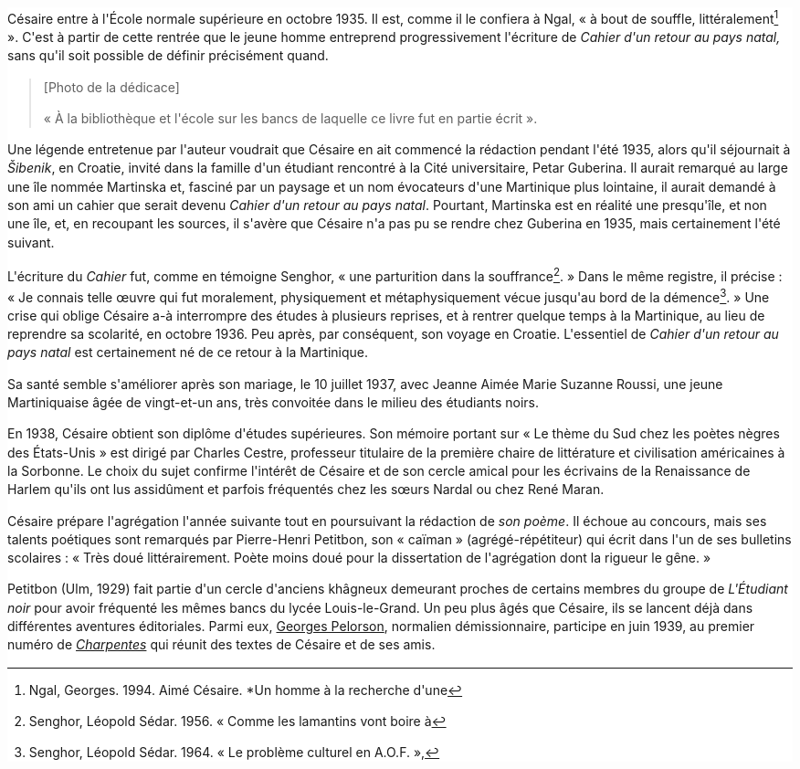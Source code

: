 Césaire entre à l'École normale supérieure en octobre 1935. Il est,
comme il le confiera à Ngal, « à bout de souffle, littéralement[^1] ».
C'est à partir de cette rentrée que le jeune homme entreprend
progressivement l'écriture de *Cahier d'un retour au pays natal,* sans
qu'il soit possible de définir précisément quand.

> \[Photo de la dédicace\]
>
> « À la bibliothèque et l'école sur les bancs de laquelle ce livre fut
> en partie écrit ».

Une légende entretenue par l'auteur voudrait que Césaire en ait commencé
la rédaction pendant l'été 1935, alors qu'il séjournait à *Šibenik*, en
Croatie, invité dans la famille d'un étudiant rencontré à la Cité
universitaire, Petar Guberina. Il aurait remarqué au large une île
nommée Martinska et, fasciné par un paysage et un nom évocateurs d'une
Martinique plus lointaine, il aurait demandé à son ami un cahier que
serait devenu *Cahier d'un retour au pays natal*. Pourtant, Martinska
est en réalité une presqu'île, et non une île, et, en recoupant les
sources, il s'avère que Césaire n'a pas pu se rendre chez Guberina en
1935, mais certainement l'été suivant.

L'écriture du *Cahier* fut, comme en témoigne Senghor, « une parturition
dans la souffrance[^2]. » Dans le même registre, il précise : « Je
connais telle œuvre qui fut moralement, physiquement et métaphysiquement
vécue jusqu'au bord de la démence[^3]. » Une crise qui oblige Césaire
a-à interrompre des études à plusieurs reprises, et à rentrer quelque
temps à la Martinique, au lieu de reprendre sa scolarité, en octobre
1936. Peu après, par conséquent, son voyage en Croatie. L'essentiel de
*Cahier d'un retour au pays natal* est certainement né de ce retour à la
Martinique.

Sa santé semble s'améliorer après son mariage, le 10 juillet 1937, avec
Jeanne Aimée Marie Suzanne Roussi, une jeune Martiniquaise âgée de
vingt-et-un ans, très convoitée dans le milieu des étudiants noirs.

En 1938, Césaire obtient son diplôme d'études supérieures. Son mémoire
portant sur « Le thème du Sud chez les poètes nègres des États-Unis »
est dirigé par Charles Cestre, professeur titulaire de la première
chaire de littérature et civilisation américaines à la Sorbonne. Le
choix du sujet confirme l'intérêt de Césaire et de son cercle amical
pour les écrivains de la Renaissance de Harlem qu'ils ont lus assidûment
et parfois fréquentés chez les sœurs Nardal ou chez René Maran.

Césaire prépare l'agrégation l'année suivante tout en poursuivant la
rédaction de *son poème*. Il échoue au concours, mais ses talents
poétiques sont remarqués par Pierre-Henri Petitbon, son « caïman »
(agrégé-répétiteur) qui écrit dans l'un de ses bulletins scolaires :
« Très doué littérairement. Poète moins doué pour la dissertation de
l'agrégation dont la rigueur le gêne. » 

Petitbon (Ulm, 1929) fait partie d'un cercle d'anciens khâgneux
demeurant proches de certains membres du groupe de *L'Étudiant noir*
pour avoir fréquenté les mêmes bancs du lycée Louis-le-Grand. Un peu
plus âgés que Césaire, ils se lancent déjà dans différentes aventures
éditoriales. Parmi eux, [Georges
Pelorson](https://muse.jhu.edu/article/23324/pdf), normalien
démissionnaire, participe en juin 1939, au premier numéro de
[*Charpentes*](http://www.revues-litteraires.com/articles.php?lng=fr&pg=615)
qui réunit des textes de Césaire et de ses amis.


[^1]: Ngal, Georges. 1994. Aimé Césaire. *Un homme à la recherche d'une
[^2]: Senghor, Léopold Sédar. 1956. « Comme les lamantins vont boire à
[^3]: Senghor, Léopold Sédar. 1964. « Le problème culturel en A.O.F. »,
[^4]: Delafosse, Maurice. 1923. *L'Âme nègre*. Payot, p. 35.
[^5]: Édouard Corbière, *Le Négrier, aventures de mer*. Le Havre : H.
[^6]: Deleuze, Gilles et Félix Guattari. 1980. *Mille plateaux*.
[^7]: Faulkner, William. \[1929\] *Sartoris*. Traduction de l\'anglais
[^8]: \[sic\]
[^9]: Dans *Pour une poétique de la négritude*. Éditions Nouvelles du
[^10]: Voir mon article « **Les archives d'Aimé Césaire sur le site
[^11]: Lu par André Breton à la Troisième soirée Dada, au Théâtre de la
[^12]: Ronsin, Albert. « Yvan Goll et André Breton. La querelle
[^13]: Voir mon article « **Césaire at the Crossroads in Haiti:
[^14]: La correspondance entre Breton et Goll au sujet de ce projet
[^15]: Marcenac, Jean. 1982. *Je n\'ai pas perdu mon temps*. Temps
[^16]: Jean Marcenac, Pierre Yoyotte et Étienne Léro avaient tous trois
[^17]: Bordas, Pierre. 1997. *L\'édition est une aventure*. Éditions de
[^18]: Éditons du Seuil, février 1960.
